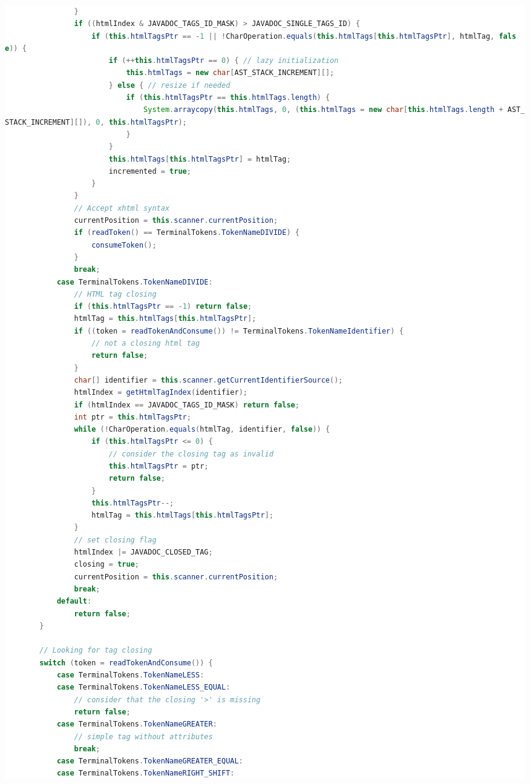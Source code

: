 ```java
	    		}
				if ((htmlIndex & JAVADOC_TAGS_ID_MASK) > JAVADOC_SINGLE_TAGS_ID) {
		    		if (this.htmlTagsPtr == -1 || !CharOperation.equals(this.htmlTags[this.htmlTagsPtr], htmlTag, false)) {
						if (++this.htmlTagsPtr == 0) { // lazy initialization
							this.htmlTags = new char[AST_STACK_INCREMENT][];
						} else { // resize if needed
							if (this.htmlTagsPtr == this.htmlTags.length) {
								System.arraycopy(this.htmlTags, 0, (this.htmlTags = new char[this.htmlTags.length + AST_STACK_INCREMENT][]), 0, this.htmlTagsPtr);
							}
						}
						this.htmlTags[this.htmlTagsPtr] = htmlTag;
						incremented = true;
		    		}
				}
				// Accept xhtml syntax
				currentPosition = this.scanner.currentPosition;
				if (readToken() == TerminalTokens.TokenNameDIVIDE) {
					consumeToken();
				}
		    	break;
	    	case TerminalTokens.TokenNameDIVIDE:
	    		// HTML tag closing
	    		if (this.htmlTagsPtr == -1) return false;
	    		htmlTag = this.htmlTags[this.htmlTagsPtr];
	    		if ((token = readTokenAndConsume()) != TerminalTokens.TokenNameIdentifier) {
	    			// not a closing html tag
	    			return false;
	    		}
				char[] identifier = this.scanner.getCurrentIdentifierSource();
				htmlIndex = getHtmlTagIndex(identifier);
				if (htmlIndex == JAVADOC_TAGS_ID_MASK) return false;
				int ptr = this.htmlTagsPtr;
	    		while (!CharOperation.equals(htmlTag, identifier, false)) {
	    			if (this.htmlTagsPtr <= 0) {
	    				// consider the closing tag as invalid
	    				this.htmlTagsPtr = ptr;
	    				return false;
	    			}
	    			this.htmlTagsPtr--;
		    		htmlTag = this.htmlTags[this.htmlTagsPtr];
	    		}
				// set closing flag
				htmlIndex |= JAVADOC_CLOSED_TAG;
				closing = true;
				currentPosition = this.scanner.currentPosition;
	    		break;
	    	default:
    			return false;
	    }
	    
	    // Looking for tag closing
	    switch (token = readTokenAndConsume()) {
	    	case TerminalTokens.TokenNameLESS:
	    	case TerminalTokens.TokenNameLESS_EQUAL:
	    		// consider that the closing '>' is missing
	    		return false;
	    	case TerminalTokens.TokenNameGREATER:
	    		// simple tag without attributes
	    		break;
	    	case TerminalTokens.TokenNameGREATER_EQUAL:
	    	case TerminalTokens.TokenNameRIGHT_SHIFT:
```